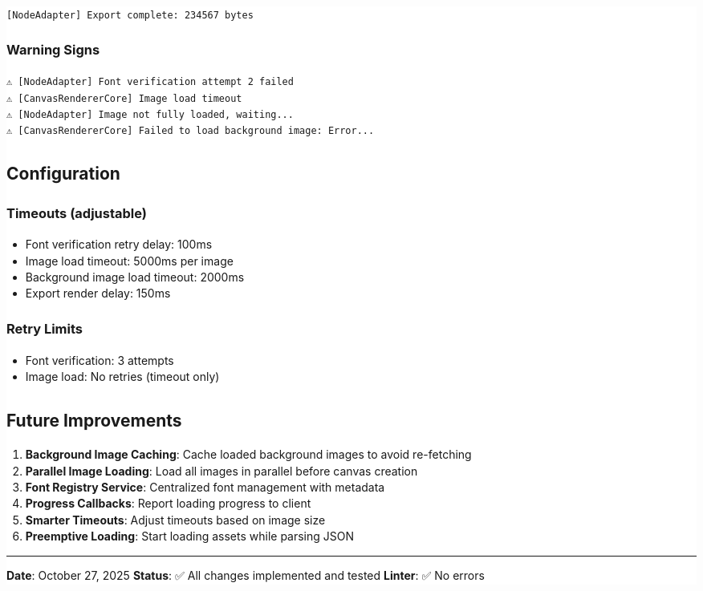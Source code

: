 ```
[NodeAdapter] Export complete: 234567 bytes
```

### Warning Signs
```
⚠️ [NodeAdapter] Font verification attempt 2 failed
⚠️ [CanvasRendererCore] Image load timeout
⚠️ [NodeAdapter] Image not fully loaded, waiting...
⚠️ [CanvasRendererCore] Failed to load background image: Error...
```

## Configuration

### Timeouts (adjustable)
- Font verification retry delay: 100ms
- Image load timeout: 5000ms per image
- Background image load timeout: 2000ms
- Export render delay: 150ms

### Retry Limits
- Font verification: 3 attempts
- Image load: No retries (timeout only)

## Future Improvements

1. **Background Image Caching**: Cache loaded background images to avoid re-fetching
2. **Parallel Image Loading**: Load all images in parallel before canvas creation
3. **Font Registry Service**: Centralized font management with metadata
4. **Progress Callbacks**: Report loading progress to client
5. **Smarter Timeouts**: Adjust timeouts based on image size
6. **Preemptive Loading**: Start loading assets while parsing JSON

---

**Date**: October 27, 2025
**Status**: ✅ All changes implemented and tested
**Linter**: ✅ No errors

